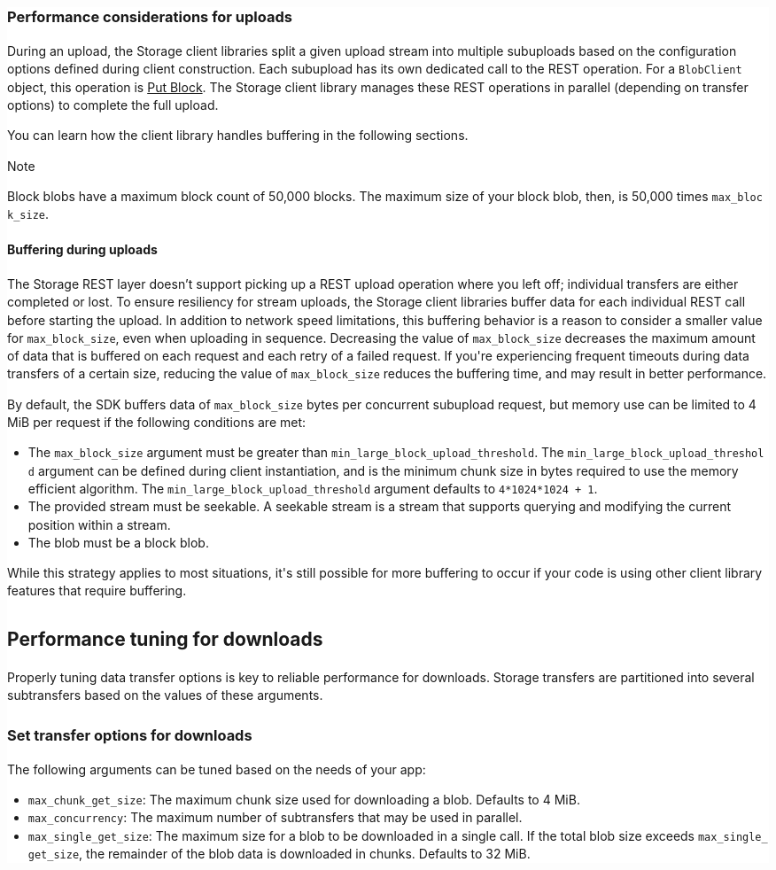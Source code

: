 ### Performance considerations for uploads

During an upload, the Storage client libraries split a given upload stream into multiple subuploads based on the configuration options defined during client construction. Each subupload has its own dedicated call to the REST operation. For a `BlobClient` object, this operation is [Put Block](/rest/api/storageservices/put-block). The Storage client library manages these REST operations in parallel (depending on transfer options) to complete the full upload.

You can learn how the client library handles buffering in the following sections.

> [!NOTE]
> Block blobs have a maximum block count of 50,000 blocks. The maximum size of your block blob, then, is 50,000 times `max_block_size`.

#### Buffering during uploads

The Storage REST layer doesn’t support picking up a REST upload operation where you left off; individual transfers are either completed or lost. To ensure resiliency for stream uploads, the Storage client libraries buffer data for each individual REST call before starting the upload. In addition to network speed limitations, this buffering behavior is a reason to consider a smaller value for `max_block_size`, even when uploading in sequence. Decreasing the value of `max_block_size` decreases the maximum amount of data that is buffered on each request and each retry of a failed request. If you're experiencing frequent timeouts during data transfers of a certain size, reducing the value of `max_block_size` reduces the buffering time, and may result in better performance.

By default, the SDK buffers data of `max_block_size` bytes per concurrent subupload request, but memory use can be limited to 4 MiB per request if the following conditions are met:

- The `max_block_size` argument must be greater than `min_large_block_upload_threshold`. The `min_large_block_upload_threshold` argument can be defined during client instantiation, and is the minimum chunk size in bytes required to use the memory efficient algorithm. The `min_large_block_upload_threshold` argument defaults to `4*1024*1024 + 1`.
- The provided stream must be seekable. A seekable stream is a stream that supports querying and modifying the current position within a stream.
- The blob must be a block blob.

While this strategy applies to most situations, it's still possible for more buffering to occur if your code is using other client library features that require buffering.

## Performance tuning for downloads

Properly tuning data transfer options is key to reliable performance for downloads. Storage transfers are partitioned into several subtransfers based on the values of these arguments.

### Set transfer options for downloads

The following arguments can be tuned based on the needs of your app:

- `max_chunk_get_size`: The maximum chunk size used for downloading a blob. Defaults to 4 MiB.
- `max_concurrency`: The maximum number of subtransfers that may be used in parallel.
- `max_single_get_size`: The maximum size for a blob to be downloaded in a single call. If the total blob size exceeds `max_single_get_size`, the remainder of the blob data is downloaded in chunks. Defaults to 32 MiB.
